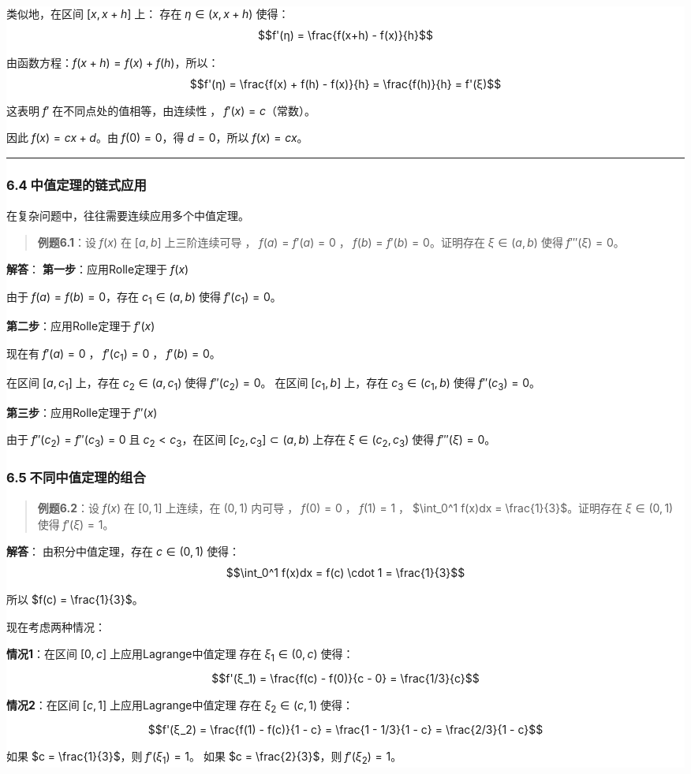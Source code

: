 类似地，在区间 $[x, x+h]$ 上：
存在 $η \in (x, x+h)$ 使得：
$$f'(η) = \frac{f(x+h) - f(x)}{h}$$

由函数方程：$f(x+h) = f(x) + f(h)$，所以：
$$f'(η) = \frac{f(x) + f(h) - f(x)}{h} = \frac{f(h)}{h} = f'(ξ)$$

这表明 $f'$ 在不同点处的值相等，由连续性 ， $f'(x) = c$（常数）。

因此 $f(x) = cx + d$。由 $f(0) = 0$，得 $d = 0$，所以 $f(x) = cx$。

---

### 6.4 中值定理的链式应用

在复杂问题中，往往需要连续应用多个中值定理。

> **例题6.1**：设 $f(x)$ 在 $[a, b]$ 上三阶连续可导 ， $f(a) = f'(a) = 0$ ， $f(b) = f'(b) = 0$。证明存在 $ξ \in (a, b)$ 使得 $f'''(ξ) = 0$。

**解答**：
**第一步**：应用Rolle定理于 $f(x)$

由于 $f(a) = f(b) = 0$，存在 $c_1 \in (a, b)$ 使得 $f'(c_1) = 0$。

**第二步**：应用Rolle定理于 $f'(x)$

现在有 $f'(a) = 0$ ， $f'(c_1) = 0$ ， $f'(b) = 0$。

在区间 $[a, c_1]$ 上，存在 $c_2 \in (a, c_1)$ 使得 $f''(c_2) = 0$。
在区间 $[c_1, b]$ 上，存在 $c_3 \in (c_1, b)$ 使得 $f''(c_3) = 0$。

**第三步**：应用Rolle定理于 $f''(x)$

由于 $f''(c_2) = f''(c_3) = 0$ 且 $c_2 < c_3$，在区间 $[c_2, c_3] \subset (a, b)$ 上存在 $ξ \in (c_2, c_3)$ 使得 $f'''(ξ) = 0$。

### 6.5 不同中值定理的组合

> **例题6.2**：设 $f(x)$ 在 $[0, 1]$ 上连续，在 $(0, 1)$ 内可导 ， $f(0) = 0$ ， $f(1) = 1$ ， $\int_0^1 f(x)dx = \frac{1}{3}$。证明存在 $ξ \in (0, 1)$ 使得 $f'(ξ) = 1$。

**解答**：
由积分中值定理，存在 $c \in (0, 1)$ 使得：
$$\int_0^1 f(x)dx = f(c) \cdot 1 = \frac{1}{3}$$

所以 $f(c) = \frac{1}{3}$。

现在考虑两种情况：

**情况1**：在区间 $[0, c]$ 上应用Lagrange中值定理
存在 $ξ_1 \in (0, c)$ 使得：
$$f'(ξ_1) = \frac{f(c) - f(0)}{c - 0} = \frac{1/3}{c}$$

**情况2**：在区间 $[c, 1]$ 上应用Lagrange中值定理
存在 $ξ_2 \in (c, 1)$ 使得：
$$f'(ξ_2) = \frac{f(1) - f(c)}{1 - c} = \frac{1 - 1/3}{1 - c} = \frac{2/3}{1 - c}$$

如果 $c = \frac{1}{3}$，则 $f'(ξ_1) = 1$。
如果 $c = \frac{2}{3}$，则 $f'(ξ_2) = 1$。
